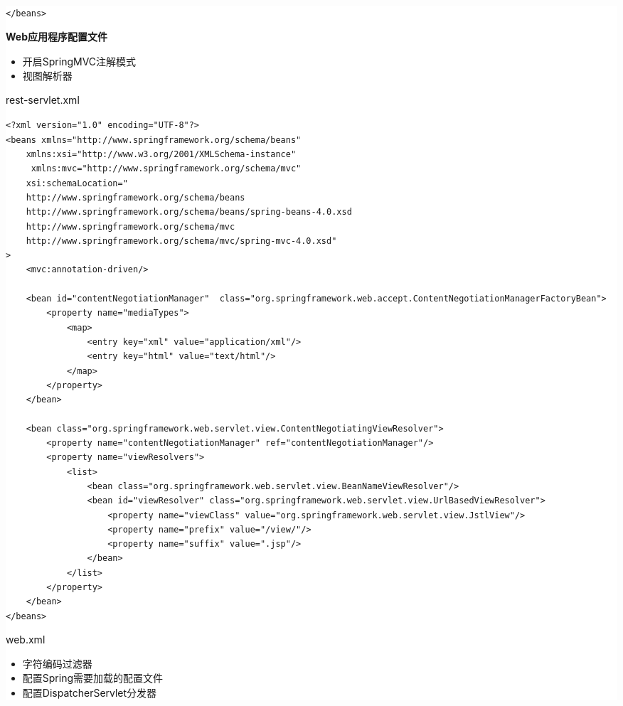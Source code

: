```
</beans>
```

**Web应用程序配置文件**

- 开启SpringMVC注解模式
- 视图解析器

rest-servlet.xml

```
<?xml version="1.0" encoding="UTF-8"?>
<beans xmlns="http://www.springframework.org/schema/beans"
    xmlns:xsi="http://www.w3.org/2001/XMLSchema-instance"
     xmlns:mvc="http://www.springframework.org/schema/mvc"
    xsi:schemaLocation="
	http://www.springframework.org/schema/beans
	http://www.springframework.org/schema/beans/spring-beans-4.0.xsd
	http://www.springframework.org/schema/mvc   
	http://www.springframework.org/schema/mvc/spring-mvc-4.0.xsd"
>
	<mvc:annotation-driven/>

	<bean id="contentNegotiationManager"  class="org.springframework.web.accept.ContentNegotiationManagerFactoryBean">
		<property name="mediaTypes">
			<map>
				<entry key="xml" value="application/xml"/>
				<entry key="html" value="text/html"/>
			</map>
		</property>
	</bean>

	<bean class="org.springframework.web.servlet.view.ContentNegotiatingViewResolver">
		<property name="contentNegotiationManager" ref="contentNegotiationManager"/>
		<property name="viewResolvers">
			<list>
				<bean class="org.springframework.web.servlet.view.BeanNameViewResolver"/>
				<bean id="viewResolver" class="org.springframework.web.servlet.view.UrlBasedViewResolver">
					<property name="viewClass" value="org.springframework.web.servlet.view.JstlView"/>
					<property name="prefix" value="/view/"/>
					<property name="suffix" value=".jsp"/>
				</bean>
			</list>
		</property>
	</bean>
</beans>
```

web.xml

- 字符编码过滤器
- 配置Spring需要加载的配置文件
- 配置DispatcherServlet分发器
